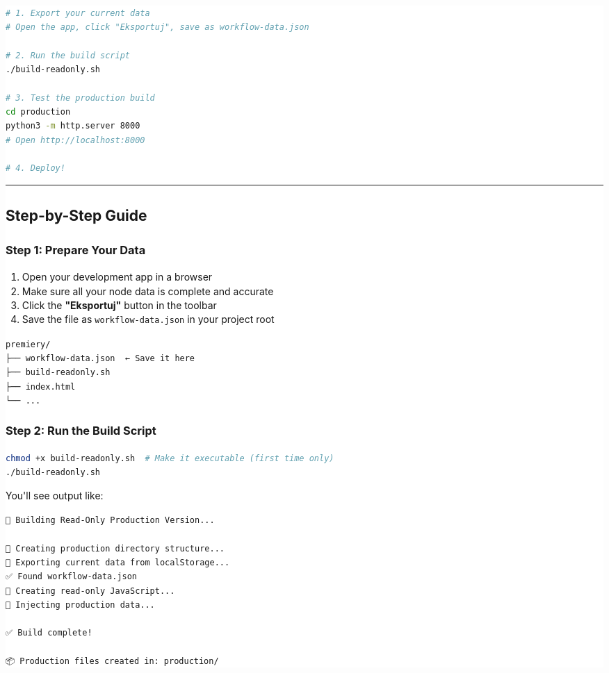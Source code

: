 ```bash
# 1. Export your current data
# Open the app, click "Eksportuj", save as workflow-data.json

# 2. Run the build script
./build-readonly.sh

# 3. Test the production build
cd production
python3 -m http.server 8000
# Open http://localhost:8000

# 4. Deploy!
```

---

## Step-by-Step Guide

### Step 1: Prepare Your Data

1. Open your development app in a browser
2. Make sure all your node data is complete and accurate
3. Click the **"Eksportuj"** button in the toolbar
4. Save the file as `workflow-data.json` in your project root

```
premiery/
├── workflow-data.json  ← Save it here
├── build-readonly.sh
├── index.html
└── ...
```

### Step 2: Run the Build Script

```bash
chmod +x build-readonly.sh  # Make it executable (first time only)
./build-readonly.sh
```

You'll see output like:
```
🚀 Building Read-Only Production Version...

📁 Creating production directory structure...
💾 Exporting current data from localStorage...
✅ Found workflow-data.json
🔧 Creating read-only JavaScript...
📝 Injecting production data...

✅ Build complete!

📦 Production files created in: production/
```
